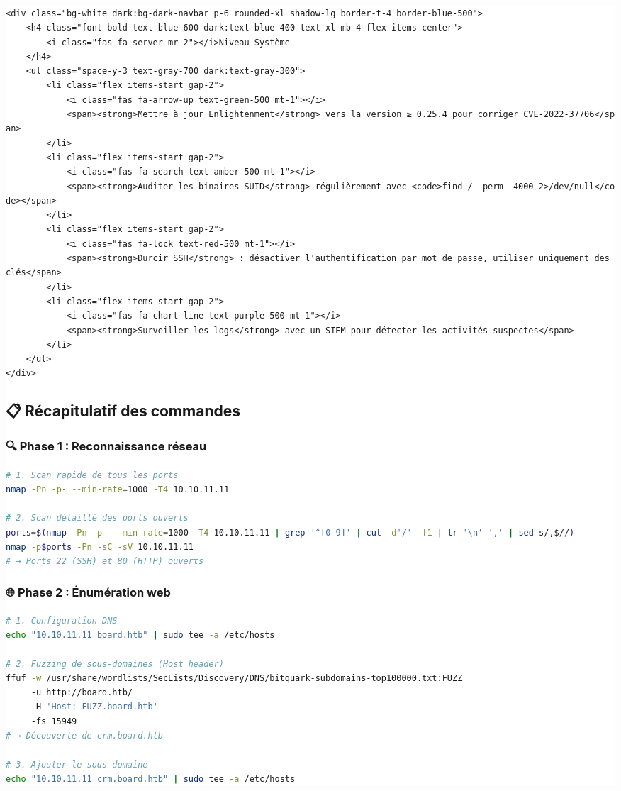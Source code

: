     <div class="bg-white dark:bg-dark-navbar p-6 rounded-xl shadow-lg border-t-4 border-blue-500">
        <h4 class="font-bold text-blue-600 dark:text-blue-400 text-xl mb-4 flex items-center">
            <i class="fas fa-server mr-2"></i>Niveau Système
        </h4>
        <ul class="space-y-3 text-gray-700 dark:text-gray-300">
            <li class="flex items-start gap-2">
                <i class="fas fa-arrow-up text-green-500 mt-1"></i>
                <span><strong>Mettre à jour Enlightenment</strong> vers la version ≥ 0.25.4 pour corriger CVE-2022-37706</span>
            </li>
            <li class="flex items-start gap-2">
                <i class="fas fa-search text-amber-500 mt-1"></i>
                <span><strong>Auditer les binaires SUID</strong> régulièrement avec <code>find / -perm -4000 2>/dev/null</code></span>
            </li>
            <li class="flex items-start gap-2">
                <i class="fas fa-lock text-red-500 mt-1"></i>
                <span><strong>Durcir SSH</strong> : désactiver l'authentification par mot de passe, utiliser uniquement des clés</span>
            </li>
            <li class="flex items-start gap-2">
                <i class="fas fa-chart-line text-purple-500 mt-1"></i>
                <span><strong>Surveiller les logs</strong> avec un SIEM pour détecter les activités suspectes</span>
            </li>
        </ul>
    </div>
</div>

## 📋 Récapitulatif des commandes

### 🔍 Phase 1 : Reconnaissance réseau

```bash
# 1. Scan rapide de tous les ports
nmap -Pn -p- --min-rate=1000 -T4 10.10.11.11

# 2. Scan détaillé des ports ouverts
ports=$(nmap -Pn -p- --min-rate=1000 -T4 10.10.11.11 | grep '^[0-9]' | cut -d'/' -f1 | tr '\n' ',' | sed s/,$//)
nmap -p$ports -Pn -sC -sV 10.10.11.11
# → Ports 22 (SSH) et 80 (HTTP) ouverts
```

### 🌐 Phase 2 : Énumération web

```bash
# 1. Configuration DNS
echo "10.10.11.11 board.htb" | sudo tee -a /etc/hosts

# 2. Fuzzing de sous-domaines (Host header)
ffuf -w /usr/share/wordlists/SecLists/Discovery/DNS/bitquark-subdomains-top100000.txt:FUZZ 
     -u http://board.htb/ 
     -H 'Host: FUZZ.board.htb' 
     -fs 15949
# → Découverte de crm.board.htb

# 3. Ajouter le sous-domaine
echo "10.10.11.11 crm.board.htb" | sudo tee -a /etc/hosts
```
